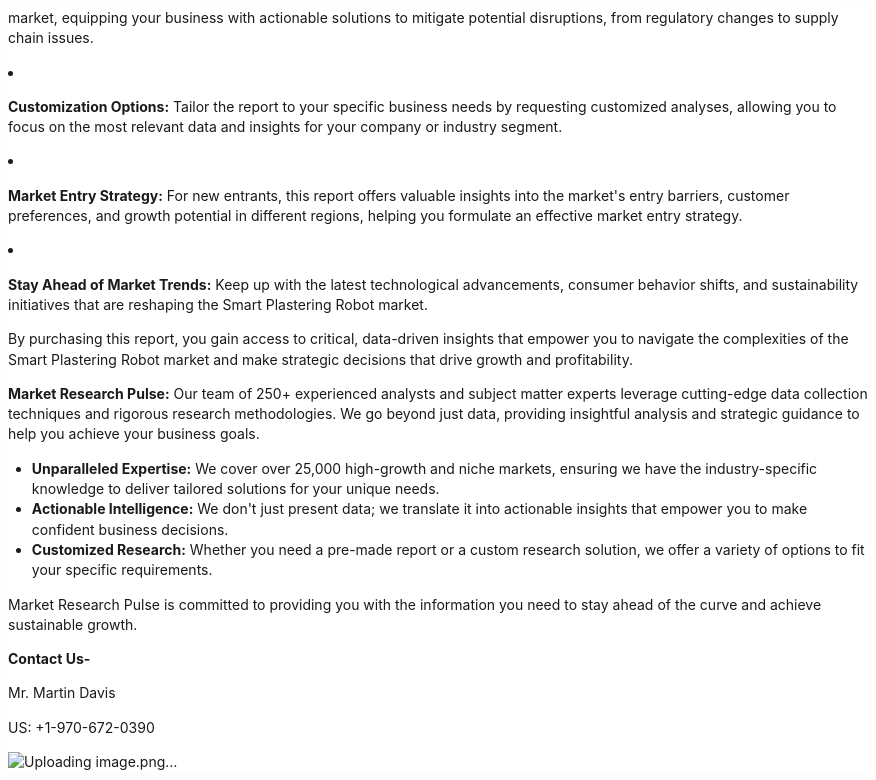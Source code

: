 market, equipping your business with actionable solutions to mitigate potential disruptions, from regulatory changes to supply chain issues.</p></li><li><p><strong>Customization Options:</strong> Tailor the report to your specific business needs by requesting customized analyses, allowing you to focus on the most relevant data and insights for your company or industry segment.</p></li><li><p><strong>Market Entry Strategy:</strong> For new entrants, this report offers valuable insights into the market's entry barriers, customer preferences, and growth potential in different regions, helping you formulate an effective market entry strategy.</p></li><li><p><strong>Stay Ahead of Market Trends:</strong> Keep up with the latest technological advancements, consumer behavior shifts, and sustainability initiatives that are reshaping the Smart Plastering Robot market.</p></li></ol><p>By purchasing this report, you gain access to critical, data-driven insights that empower you to navigate the complexities of the Smart Plastering Robot market and make strategic decisions that drive growth and profitability.</p><p><strong>Market Research Pulse:</strong>&nbsp;Our team of 250+ experienced analysts and subject matter experts leverage cutting-edge data collection techniques and rigorous research methodologies. We go beyond just data, providing insightful analysis and strategic guidance to help you achieve your business goals.</p><ul><li><strong>Unparalleled Expertise:</strong>&nbsp;We cover over 25,000 high-growth and niche markets, ensuring we have the industry-specific knowledge to deliver tailored solutions for your unique needs.</li><li><strong>Actionable Intelligence:</strong>&nbsp;We don't just present data; we translate it into actionable insights that empower you to make confident business decisions.</li><li><strong>Customized Research:</strong>&nbsp;Whether you need a pre-made report or a custom research solution, we offer a variety of options to fit your specific requirements.</li></ul><p>Market Research Pulse is committed to providing you with the information you need to stay ahead of the curve and achieve sustainable growth.</p><p><strong>Contact Us-</strong></p><p>Mr. Martin Davis</p><p>US: +1-970-672-0390</p>
![Uploading image.png…]()
